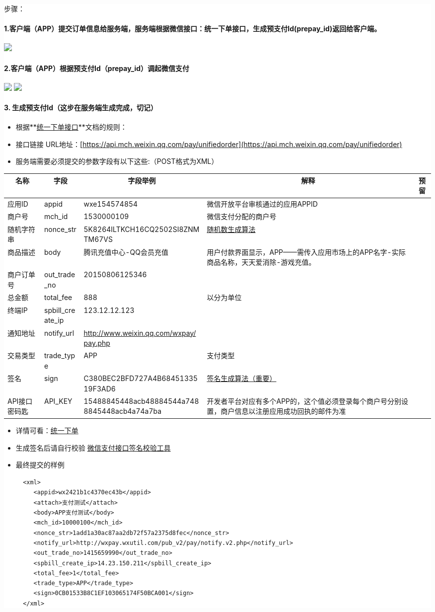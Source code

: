 步骤：

#### 1.客户端（APP）提交订单信息给服务端，服务端根据微信接口：统一下单接口，生成预支付Id(prepay_id)返回给客户端。 ####
		
![](https://i.imgur.com/6rib2Rv.png)


#### 2.客户端（APP）根据预支付Id（prepay_id）调起微信支付 ####

![](https://i.imgur.com/Lg5KLr0.png)
![](https://i.imgur.com/eUw0PAp.png)


#### 3. 生成预支付Id（这步在服务端生成完成，切记）


* 根据**[统一下单接口](https://pay.weixin.qq.com/wiki/doc/api/app/app.php?chapter=9_1)**文档的规则：

* 接口链接 URL地址：[https://api.mch.weixin.qq.com/pay/unifiedorder](https://api.mch.weixin.qq.com/pay/unifiedorder)




* 服务端需要必须提交的参数字段有以下这些:（POST格式为XML）

|		名称		|	字段		|		字段举例		|解释			|		预留		|
|---------------|-----------------|-----------------------|----------------|-----------------------|
| 应用ID			|		appid        		|  wxe154574854     | 	 微信开放平台审核通过的应用APPID	|
| 商户号			|		mch_id            	| 1530000109 	| 微信支付分配的商户号
| 随机字符串		|		nonce_str	  	 	| 5K8264ILTKCH16CQ2502SI8ZNMTM67VS	| [随机数生成算法](https://pay.weixin.qq.com/wiki/doc/api/app/app.php?chapter=4_3)	|
| 商品描述		|		body			 	| 	腾讯充值中心-QQ会员充值|		用户付款界面显示，APP——需传入应用市场上的APP名字-实际商品名称，天天爱消除-游戏充值。		|
| 商户订单号		|		out_trade_no		 | 20150806125346	|   					|
| 总金额			|		total_fee			 | 888				|		以分为单位		|
| 终端IP			|		spbill_create_ip	 | 		123.12.12.123	|
| 通知地址	 	|       notify_url			 | 	http://www.weixin.qq.com/wxpay/pay.php	|  
| 交易类型		|		trade_type			|	APP |			支付类型			|
| 签名			|		sign				|	C380BEC2BFD727A4B6845133519F3AD6|	[签名生成算法（重要）](https://pay.weixin.qq.com/wiki/doc/api/app/app.php?chapter=4_3)|
|API接口密码匙	|		API_KEY				|15488845448acb48884544a7488845448acb4a74a7ba|	开发者平台对应有多个APP的，这个值必须登录每个商户号分别设置，商户信息以注册应用成功回执的邮件为准	|

* 详情可看：[统一下单](https://pay.weixin.qq.com/wiki/doc/api/app/app.php?chapter=9_1)
* 生成签名后请自行校验  [微信支付接口签名校验工具](https://pay.weixin.qq.com/wiki/doc/api/app/app.php?chapter=20_1)

* 最终提交的样例

		<xml>
		   <appid>wx2421b1c4370ec43b</appid>
		   <attach>支付测试</attach>
		   <body>APP支付测试</body>
		   <mch_id>10000100</mch_id>
		   <nonce_str>1add1a30ac87aa2db72f57a2375d8fec</nonce_str>
		   <notify_url>http://wxpay.wxutil.com/pub_v2/pay/notify.v2.php</notify_url>
		   <out_trade_no>1415659990</out_trade_no>
		   <spbill_create_ip>14.23.150.211</spbill_create_ip>
		   <total_fee>1</total_fee>
		   <trade_type>APP</trade_type>
		   <sign>0CB01533B8C1EF103065174F50BCA001</sign>
		</xml>
